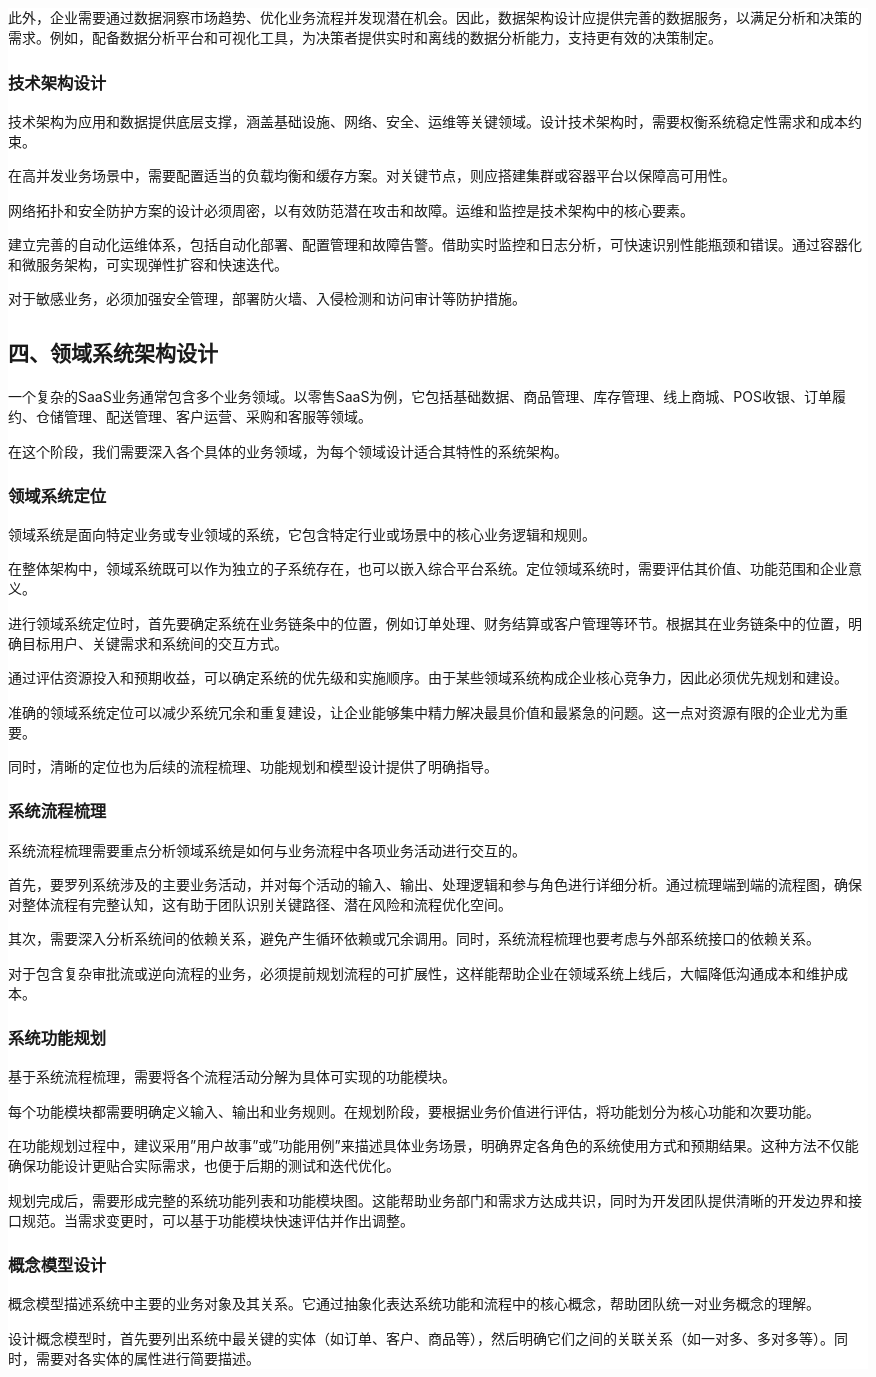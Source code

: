 此外，企业需要通过数据洞察市场趋势、优化业务流程并发现潜在机会。因此，数据架构设计应提供完善的数据服务，以满足分析和决策的需求。例如，配备数据分析平台和可视化工具，为决策者提供实时和离线的数据分析能力，支持更有效的决策制定。

### 技术架构设计

技术架构为应用和数据提供底层支撑，涵盖基础设施、网络、安全、运维等关键领域。设计技术架构时，需要权衡系统稳定性需求和成本约束。

在高并发业务场景中，需要配置适当的负载均衡和缓存方案。对关键节点，则应搭建集群或容器平台以保障高可用性。

网络拓扑和安全防护方案的设计必须周密，以有效防范潜在攻击和故障。运维和监控是技术架构中的核心要素。

建立完善的自动化运维体系，包括自动化部署、配置管理和故障告警。借助实时监控和日志分析，可快速识别性能瓶颈和错误。通过容器化和微服务架构，可实现弹性扩容和快速迭代。

对于敏感业务，必须加强安全管理，部署防火墙、入侵检测和访问审计等防护措施。

## 四、领域系统架构设计

一个复杂的SaaS业务通常包含多个业务领域。以零售SaaS为例，它包括基础数据、商品管理、库存管理、线上商城、POS收银、订单履约、仓储管理、配送管理、客户运营、采购和客服等领域。

在这个阶段，我们需要深入各个具体的业务领域，为每个领域设计适合其特性的系统架构。

### 领域系统定位

领域系统是面向特定业务或专业领域的系统，它包含特定行业或场景中的核心业务逻辑和规则。

在整体架构中，领域系统既可以作为独立的子系统存在，也可以嵌入综合平台系统。定位领域系统时，需要评估其价值、功能范围和企业意义。

进行领域系统定位时，首先要确定系统在业务链条中的位置，例如订单处理、财务结算或客户管理等环节。根据其在业务链条中的位置，明确目标用户、关键需求和系统间的交互方式。

通过评估资源投入和预期收益，可以确定系统的优先级和实施顺序。由于某些领域系统构成企业核心竞争力，因此必须优先规划和建设。

准确的领域系统定位可以减少系统冗余和重复建设，让企业能够集中精力解决最具价值和最紧急的问题。这一点对资源有限的企业尤为重要。

同时，清晰的定位也为后续的流程梳理、功能规划和模型设计提供了明确指导。

### 系统流程梳理

系统流程梳理需要重点分析领域系统是如何与业务流程中各项业务活动进行交互的。

首先，要罗列系统涉及的主要业务活动，并对每个活动的输入、输出、处理逻辑和参与角色进行详细分析。通过梳理端到端的流程图，确保对整体流程有完整认知，这有助于团队识别关键路径、潜在风险和流程优化空间。

其次，需要深入分析系统间的依赖关系，避免产生循环依赖或冗余调用。同时，系统流程梳理也要考虑与外部系统接口的依赖关系。

对于包含复杂审批流或逆向流程的业务，必须提前规划流程的可扩展性，这样能帮助企业在领域系统上线后，大幅降低沟通成本和维护成本。

### 系统功能规划

基于系统流程梳理，需要将各个流程活动分解为具体可实现的功能模块。

每个功能模块都需要明确定义输入、输出和业务规则。在规划阶段，要根据业务价值进行评估，将功能划分为核心功能和次要功能。

在功能规划过程中，建议采用”用户故事”或”功能用例”来描述具体业务场景，明确界定各角色的系统使用方式和预期结果。这种方法不仅能确保功能设计更贴合实际需求，也便于后期的测试和迭代优化。

规划完成后，需要形成完整的系统功能列表和功能模块图。这能帮助业务部门和需求方达成共识，同时为开发团队提供清晰的开发边界和接口规范。当需求变更时，可以基于功能模块快速评估并作出调整。

### 概念模型设计

概念模型描述系统中主要的业务对象及其关系。它通过抽象化表达系统功能和流程中的核心概念，帮助团队统一对业务概念的理解。

设计概念模型时，首先要列出系统中最关键的实体（如订单、客户、商品等），然后明确它们之间的关联关系（如一对多、多对多等）。同时，需要对各实体的属性进行简要描述。
